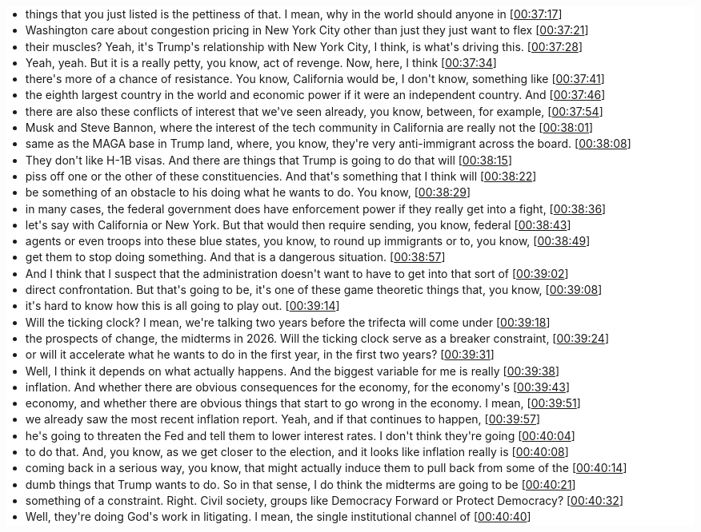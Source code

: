 *  things that you just listed is the pettiness of that. I mean, why in the world should anyone in [[00:37:17](https://www.youtube.com/watch?v=p89DuquWSLc&t=2237.2s)]
*  Washington care about congestion pricing in New York City other than just they just want to flex [[00:37:21](https://www.youtube.com/watch?v=p89DuquWSLc&t=2241.8399999999997s)]
*  their muscles? Yeah, it's Trump's relationship with New York City, I think, is what's driving this. [[00:37:28](https://www.youtube.com/watch?v=p89DuquWSLc&t=2248.3999999999996s)]
*  Yeah, yeah. But it is a really petty, you know, act of revenge. Now, here, I think [[00:37:34](https://www.youtube.com/watch?v=p89DuquWSLc&t=2254.24s)]
*  there's more of a chance of resistance. You know, California would be, I don't know, something like [[00:37:41](https://www.youtube.com/watch?v=p89DuquWSLc&t=2261.44s)]
*  the eighth largest country in the world and economic power if it were an independent country. And [[00:37:46](https://www.youtube.com/watch?v=p89DuquWSLc&t=2266.96s)]
*  there are also these conflicts of interest that we've seen already, you know, between, for example, [[00:37:54](https://www.youtube.com/watch?v=p89DuquWSLc&t=2274.56s)]
*  Musk and Steve Bannon, where the interest of the tech community in California are really not the [[00:38:01](https://www.youtube.com/watch?v=p89DuquWSLc&t=2281.6s)]
*  same as the MAGA base in Trump land, where, you know, they're very anti-immigrant across the board. [[00:38:08](https://www.youtube.com/watch?v=p89DuquWSLc&t=2288.56s)]
*  They don't like H-1B visas. And there are things that Trump is going to do that will [[00:38:15](https://www.youtube.com/watch?v=p89DuquWSLc&t=2295.68s)]
*  piss off one or the other of these constituencies. And that's something that I think will [[00:38:22](https://www.youtube.com/watch?v=p89DuquWSLc&t=2302.48s)]
*  be something of an obstacle to his doing what he wants to do. You know, [[00:38:29](https://www.youtube.com/watch?v=p89DuquWSLc&t=2309.6s)]
*  in many cases, the federal government does have enforcement power if they really get into a fight, [[00:38:36](https://www.youtube.com/watch?v=p89DuquWSLc&t=2316.2400000000002s)]
*  let's say with California or New York. But that would then require sending, you know, federal [[00:38:43](https://www.youtube.com/watch?v=p89DuquWSLc&t=2323.68s)]
*  agents or even troops into these blue states, you know, to round up immigrants or to, you know, [[00:38:49](https://www.youtube.com/watch?v=p89DuquWSLc&t=2329.36s)]
*  get them to stop doing something. And that is a dangerous situation. [[00:38:57](https://www.youtube.com/watch?v=p89DuquWSLc&t=2337.76s)]
*  And I think that I suspect that the administration doesn't want to have to get into that sort of [[00:39:02](https://www.youtube.com/watch?v=p89DuquWSLc&t=2342.8s)]
*  direct confrontation. But that's going to be, it's one of these game theoretic things that, you know, [[00:39:08](https://www.youtube.com/watch?v=p89DuquWSLc&t=2348.32s)]
*  it's hard to know how this is all going to play out. [[00:39:14](https://www.youtube.com/watch?v=p89DuquWSLc&t=2354.2400000000002s)]
*  Will the ticking clock? I mean, we're talking two years before the trifecta will come under [[00:39:18](https://www.youtube.com/watch?v=p89DuquWSLc&t=2358.7200000000003s)]
*  the prospects of change, the midterms in 2026. Will the ticking clock serve as a breaker constraint, [[00:39:24](https://www.youtube.com/watch?v=p89DuquWSLc&t=2364.72s)]
*  or will it accelerate what he wants to do in the first year, in the first two years? [[00:39:31](https://www.youtube.com/watch?v=p89DuquWSLc&t=2371.2s)]
*  Well, I think it depends on what actually happens. And the biggest variable for me is really [[00:39:38](https://www.youtube.com/watch?v=p89DuquWSLc&t=2378.0s)]
*  inflation. And whether there are obvious consequences for the economy, for the economy's [[00:39:43](https://www.youtube.com/watch?v=p89DuquWSLc&t=2383.7599999999998s)]
*  economy, and whether there are obvious things that start to go wrong in the economy. I mean, [[00:39:51](https://www.youtube.com/watch?v=p89DuquWSLc&t=2391.28s)]
*  we already saw the most recent inflation report. Yeah, and if that continues to happen, [[00:39:57](https://www.youtube.com/watch?v=p89DuquWSLc&t=2397.44s)]
*  he's going to threaten the Fed and tell them to lower interest rates. I don't think they're going [[00:40:04](https://www.youtube.com/watch?v=p89DuquWSLc&t=2404.8s)]
*  to do that. And, you know, as we get closer to the election, and it looks like inflation really is [[00:40:08](https://www.youtube.com/watch?v=p89DuquWSLc&t=2408.32s)]
*  coming back in a serious way, you know, that might actually induce them to pull back from some of the [[00:40:14](https://www.youtube.com/watch?v=p89DuquWSLc&t=2414.6400000000003s)]
*  dumb things that Trump wants to do. So in that sense, I do think the midterms are going to be [[00:40:21](https://www.youtube.com/watch?v=p89DuquWSLc&t=2421.44s)]
*  something of a constraint. Right. Civil society, groups like Democracy Forward or Protect Democracy? [[00:40:32](https://www.youtube.com/watch?v=p89DuquWSLc&t=2432.08s)]
*  Well, they're doing God's work in litigating. I mean, the single institutional channel of [[00:40:40](https://www.youtube.com/watch?v=p89DuquWSLc&t=2440.0s)]
